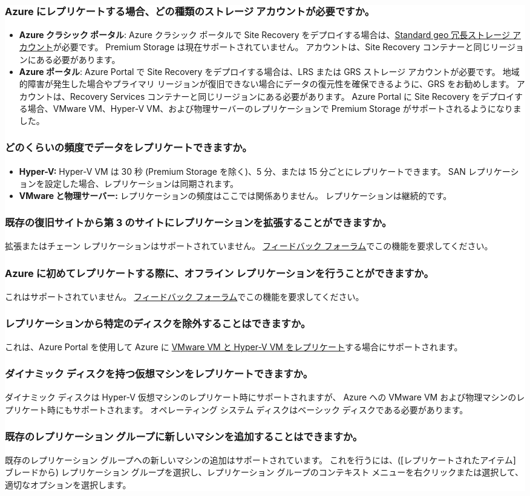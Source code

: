### <a name="if-i-replicate-to-azure-what-kind-of-storage-account-do-i-need"></a>Azure にレプリケートする場合、どの種類のストレージ アカウントが必要ですか。
* **Azure クラシック ポータル**: Azure クラシック ポータルで Site Recovery をデプロイする場合は、[Standard geo 冗長ストレージ アカウント](../storage/storage-redundancy.md#geo-redundant-storage)が必要です。 Premium Storage は現在サポートされていません。 アカウントは、Site Recovery コンテナーと同じリージョンにある必要があります。
* **Azure ポータル**: Azure Portal で Site Recovery をデプロイする場合は、LRS または GRS ストレージ アカウントが必要です。 地域的障害が発生した場合やプライマリ リージョンが復旧できない場合にデータの復元性を確保できるように、GRS をお勧めします。 アカウントは、Recovery Services コンテナーと同じリージョンにある必要があります。 Azure Portal に Site Recovery をデプロイする場合、VMware VM、Hyper-V VM、および物理サーバーのレプリケーションで Premium Storage がサポートされるようになりました。

### <a name="how-often-can-i-replicate-data"></a>どのくらいの頻度でデータをレプリケートできますか。
* **Hyper-V:** Hyper-V VM は 30 秒 (Premium Storage を除く)、5 分、または 15 分ごとにレプリケートできます。 SAN レプリケーションを設定した場合、レプリケーションは同期されます。
* **VMware と物理サーバー:** レプリケーションの頻度はここでは関係ありません。 レプリケーションは継続的です。

### <a name="can-i-extend-replication-from-existing-recovery-site-to-another-tertiary-site"></a>既存の復旧サイトから第 3 のサイトにレプリケーションを拡張することができますか。
拡張またはチェーン レプリケーションはサポートされていません。 [フィードバック フォーラム](http://feedback.azure.com/forums/256299-site-recovery/suggestions/6097959-support-for-exisiting-extended-replication)でこの機能を要求してください。

### <a name="can-i-do-an-offline-replication-the-first-time-i-replicate-to-azure"></a>Azure に初めてレプリケートする際に、オフライン レプリケーションを行うことができますか。
これはサポートされていません。 [フィードバック フォーラム](http://feedback.azure.com/forums/256299-site-recovery/suggestions/6227386-support-for-offline-replication-data-transfer-from)でこの機能を要求してください。

### <a name="can-i-exclude-specific-disks-from-replication"></a>レプリケーションから特定のディスクを除外することはできますか。
これは、Azure Portal を使用して Azure に [VMware VM と Hyper-V VM をレプリケート](site-recovery-exclude-disk.md)する場合にサポートされます。

### <a name="can-i-replicate-virtual-machines-with-dynamic-disks"></a>ダイナミック ディスクを持つ仮想マシンをレプリケートできますか。
ダイナミック ディスクは Hyper-V 仮想マシンのレプリケート時にサポートされますが、 Azure への VMware VM および物理マシンのレプリケート時にもサポートされます。 オペレーティング システム ディスクはベーシック ディスクである必要があります。

### <a name="can-i-add-a-new-machine-to-an-existing-replication-group"></a>既存のレプリケーション グループに新しいマシンを追加することはできますか。
既存のレプリケーション グループへの新しいマシンの追加はサポートされています。 これを行うには、([レプリケートされたアイテム] ブレードから) レプリケーション グループを選択し、レプリケーション グループのコンテキスト メニューを右クリックまたは選択して、適切なオプションを選択します。

